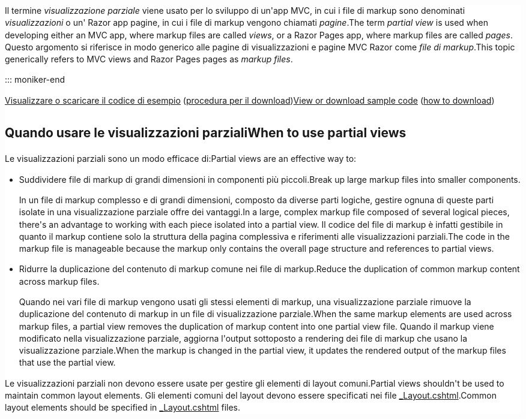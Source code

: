 <span data-ttu-id="59e94-106">Il termine *visualizzazione parziale* viene usato per lo sviluppo di un'app MVC, in cui i file di markup sono denominati *visualizzazioni* o un' Razor app pagine, in cui i file di markup vengono chiamati *pagine*.</span><span class="sxs-lookup"><span data-stu-id="59e94-106">The term *partial view* is used when developing either an MVC app, where markup files are called *views*, or a Razor Pages app, where markup files are called *pages*.</span></span> <span data-ttu-id="59e94-107">Questo argomento si riferisce in modo generico alle pagine di visualizzazioni e pagine MVC Razor come *file di markup*.</span><span class="sxs-lookup"><span data-stu-id="59e94-107">This topic generically refers to MVC views and Razor Pages pages as *markup files*.</span></span>

::: moniker-end

<span data-ttu-id="59e94-108">[Visualizzare o scaricare il codice di esempio](https://github.com/dotnet/AspNetCore.Docs/tree/main/aspnetcore/mvc/views/partial/sample) ([procedura per il download](xref:index#how-to-download-a-sample))</span><span class="sxs-lookup"><span data-stu-id="59e94-108">[View or download sample code](https://github.com/dotnet/AspNetCore.Docs/tree/main/aspnetcore/mvc/views/partial/sample) ([how to download](xref:index#how-to-download-a-sample))</span></span>

## <a name="when-to-use-partial-views"></a><span data-ttu-id="59e94-109">Quando usare le visualizzazioni parziali</span><span class="sxs-lookup"><span data-stu-id="59e94-109">When to use partial views</span></span>

<span data-ttu-id="59e94-110">Le visualizzazioni parziali sono un modo efficace di:</span><span class="sxs-lookup"><span data-stu-id="59e94-110">Partial views are an effective way to:</span></span>

* <span data-ttu-id="59e94-111">Suddividere file di markup di grandi dimensioni in componenti più piccoli.</span><span class="sxs-lookup"><span data-stu-id="59e94-111">Break up large markup files into smaller components.</span></span>

  <span data-ttu-id="59e94-112">In un file di markup complesso e di grandi dimensioni, composto da diverse parti logiche, gestire ognuna di queste parti isolate in una visualizzazione parziale offre dei vantaggi.</span><span class="sxs-lookup"><span data-stu-id="59e94-112">In a large, complex markup file composed of several logical pieces, there's an advantage to working with each piece isolated into a partial view.</span></span> <span data-ttu-id="59e94-113">Il codice del file di markup è infatti gestibile in quanto il markup contiene solo la struttura della pagina complessiva e riferimenti alle visualizzazioni parziali.</span><span class="sxs-lookup"><span data-stu-id="59e94-113">The code in the markup file is manageable because the markup only contains the overall page structure and references to partial views.</span></span>
* <span data-ttu-id="59e94-114">Ridurre la duplicazione del contenuto di markup comune nei file di markup.</span><span class="sxs-lookup"><span data-stu-id="59e94-114">Reduce the duplication of common markup content across markup files.</span></span>

  <span data-ttu-id="59e94-115">Quando nei vari file di markup vengono usati gli stessi elementi di markup, una visualizzazione parziale rimuove la duplicazione del contenuto di markup in un file di visualizzazione parziale.</span><span class="sxs-lookup"><span data-stu-id="59e94-115">When the same markup elements are used across markup files, a partial view removes the duplication of markup content into one partial view file.</span></span> <span data-ttu-id="59e94-116">Quando il markup viene modificato nella visualizzazione parziale, aggiorna l'output sottoposto a rendering dei file di markup che usano la visualizzazione parziale.</span><span class="sxs-lookup"><span data-stu-id="59e94-116">When the markup is changed in the partial view, it updates the rendered output of the markup files that use the partial view.</span></span>

<span data-ttu-id="59e94-117">Le visualizzazioni parziali non devono essere usate per gestire gli elementi di layout comuni.</span><span class="sxs-lookup"><span data-stu-id="59e94-117">Partial views shouldn't be used to maintain common layout elements.</span></span> <span data-ttu-id="59e94-118">Gli elementi comuni del layout devono essere specificati nei file [_Layout.cshtml](xref:mvc/views/layout).</span><span class="sxs-lookup"><span data-stu-id="59e94-118">Common layout elements should be specified in [_Layout.cshtml](xref:mvc/views/layout) files.</span></span>
